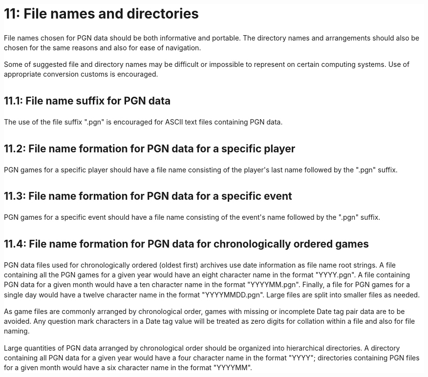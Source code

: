# 11: File names and directories

File names chosen for PGN data should be both informative and portable. The
directory names and arrangements should also be chosen for the same reasons and
also for ease of navigation.

Some of suggested file and directory names may be difficult or impossible to
represent on certain computing systems. Use of appropriate conversion customs
is encouraged.


## 11.1: File name suffix for PGN data

The use of the file suffix ".pgn" is encouraged for ASCII text files containing
PGN data.


## 11.2: File name formation for PGN data for a specific player

PGN games for a specific player should have a file name consisting of the
player's last name followed by the ".pgn" suffix.


## 11.3: File name formation for PGN data for a specific event

PGN games for a specific event should have a file name consisting of the
event's name followed by the ".pgn" suffix.


## 11.4: File name formation for PGN data for chronologically ordered games

PGN data files used for chronologically ordered (oldest first) archives use
date information as file name root strings. A file containing all the PGN
games for a given year would have an eight character name in the format
"YYYY.pgn". A file containing PGN data for a given month would have a ten
character name in the format "YYYYMM.pgn". Finally, a file for PGN games for a
single day would have a twelve character name in the format "YYYYMMDD.pgn".
Large files are split into smaller files as needed.

As game files are commonly arranged by chronological order, games with missing
or incomplete Date tag pair data are to be avoided. Any question mark
characters in a Date tag value will be treated as zero digits for collation
within a file and also for file naming.

Large quantities of PGN data arranged by chronological order should be
organized into hierarchical directories. A directory containing all PGN data
for a given year would have a four character name in the format "YYYY";
directories containing PGN files for a given month would have a six character
name in the format "YYYYMM".
